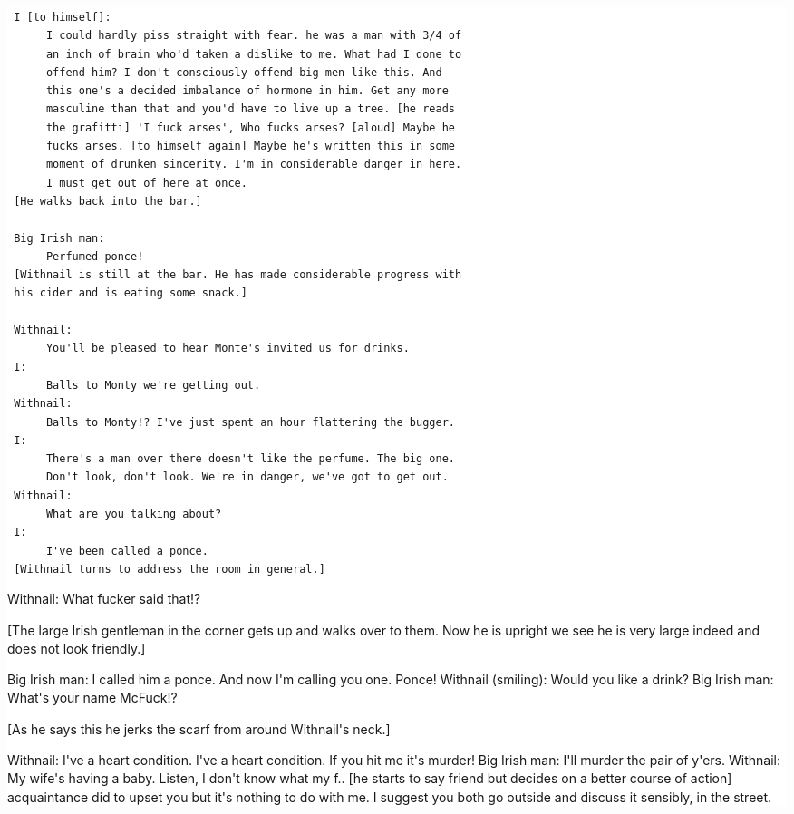      I [to himself]:
          I could hardly piss straight with fear. he was a man with 3/4 of
          an inch of brain who'd taken a dislike to me. What had I done to
          offend him? I don't consciously offend big men like this. And
          this one's a decided imbalance of hormone in him. Get any more
          masculine than that and you'd have to live up a tree. [he reads
          the grafitti] 'I fuck arses', Who fucks arses? [aloud] Maybe he
          fucks arses. [to himself again] Maybe he's written this in some
          moment of drunken sincerity. I'm in considerable danger in here.
          I must get out of here at once.
     [He walks back into the bar.]

     Big Irish man:
          Perfumed ponce!
     [Withnail is still at the bar. He has made considerable progress with
     his cider and is eating some snack.]

     Withnail:
          You'll be pleased to hear Monte's invited us for drinks.
     I:
          Balls to Monty we're getting out.
     Withnail:
          Balls to Monty!? I've just spent an hour flattering the bugger.
     I:
          There's a man over there doesn't like the perfume. The big one.
          Don't look, don't look. We're in danger, we've got to get out.
     Withnail:
          What are you talking about?
     I:
          I've been called a ponce.
     [Withnail turns to address the room in general.]

Withnail:
     What fucker said that!?

[The large Irish gentleman in the corner gets up and walks over to them.
Now he is upright we see he is very large indeed and does not look
friendly.]

Big Irish man:
     I called him a ponce. And now I'm calling you one. Ponce!
Withnail (smiling):
     Would you like a drink?
Big Irish man:
     What's your name McFuck!?

[As he says this he jerks the scarf from around Withnail's neck.]

Withnail:
     I've a heart condition. I've a heart condition. If you hit me it's
     murder!
Big Irish man:
     I'll murder the pair of y'ers.
Withnail:
     My wife's having a baby. Listen, I don't know what my f.. [he starts
     to say friend but decides on a better course of action] acquaintance
     did to upset you but it's nothing to do with me. I suggest you both go
     outside and discuss it sensibly, in the street.
